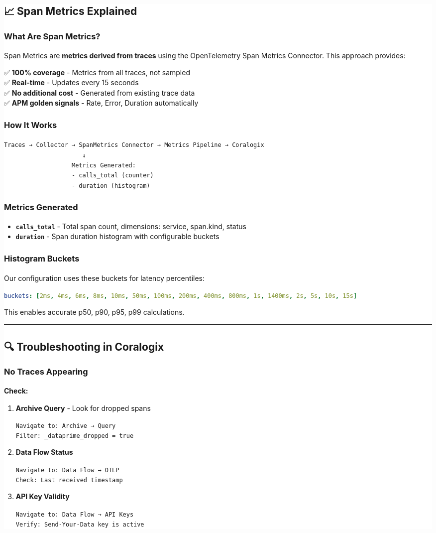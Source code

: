 
## 📈 **Span Metrics Explained**

### **What Are Span Metrics?**
Span Metrics are **metrics derived from traces** using the OpenTelemetry Span Metrics Connector. This approach provides:

✅ **100% coverage** - Metrics from all traces, not sampled  
✅ **Real-time** - Updates every 15 seconds  
✅ **No additional cost** - Generated from existing trace data  
✅ **APM golden signals** - Rate, Error, Duration automatically  

### **How It Works**
```
Traces → Collector → SpanMetrics Connector → Metrics Pipeline → Coralogix
                      ↓
                   Metrics Generated:
                   - calls_total (counter)
                   - duration (histogram)
```

### **Metrics Generated**
- **`calls_total`** - Total span count, dimensions: service, span.kind, status
- **`duration`** - Span duration histogram with configurable buckets

### **Histogram Buckets**
Our configuration uses these buckets for latency percentiles:
```yaml
buckets: [2ms, 4ms, 6ms, 8ms, 10ms, 50ms, 100ms, 200ms, 400ms, 800ms, 1s, 1400ms, 2s, 5s, 10s, 15s]
```

This enables accurate p50, p90, p95, p99 calculations.

---

## 🔍 **Troubleshooting in Coralogix**

### **No Traces Appearing**

**Check:**
1. **Archive Query** - Look for dropped spans
   ```
   Navigate to: Archive → Query
   Filter: _dataprime_dropped = true
   ```

2. **Data Flow Status**
   ```
   Navigate to: Data Flow → OTLP
   Check: Last received timestamp
   ```

3. **API Key Validity**
   ```
   Navigate to: Data Flow → API Keys
   Verify: Send-Your-Data key is active
   ```
